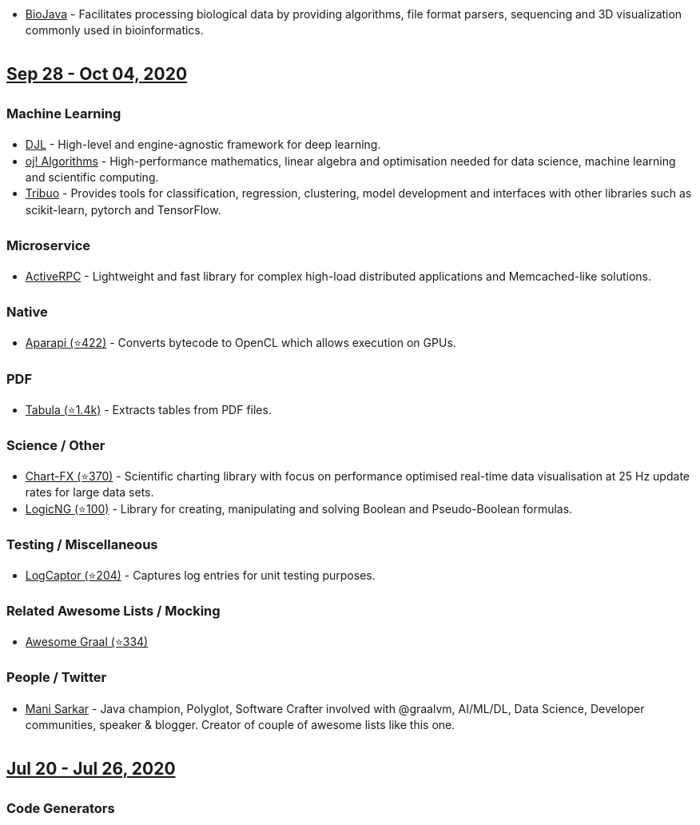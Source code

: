*   [BioJava](https://biojava.org/) - Facilitates processing biological data by providing algorithms, file format parsers, sequencing and 3D visualization commonly used in bioinformatics.

## [Sep 28 - Oct 04, 2020](/content/2020/39/README.md)

### Machine Learning

*   [DJL](https://djl.ai) - High-level and engine-agnostic framework for deep learning.
*   [oj! Algorithms](https://www.ojalgo.org/) - High-performance mathematics, linear algebra and optimisation needed for data science, machine learning and scientific computing.
*   [Tribuo](https://tribuo.org/) - Provides tools for classification, regression, clustering, model development and interfaces with other libraries such as scikit-learn, pytorch and TensorFlow.

### Microservice

*   [ActiveRPC](https://rpc.activej.io) - Lightweight and fast library for complex high-load distributed applications and Memcached-like solutions.

### Native

*   [Aparapi (⭐422)](https://github.com/Syncleus/aparapi) - Converts bytecode to OpenCL which allows execution on GPUs.

### PDF

*   [Tabula (⭐1.4k)](https://github.com/tabulapdf/tabula-java) - Extracts tables from PDF files.

### Science / Other

*   [Chart-FX (⭐370)](https://github.com/GSI-CS-CO/chart-fx) - Scientific charting library with focus on performance optimised real-time data visualisation at 25 Hz update rates for large data sets.
*   [LogicNG (⭐100)](https://github.com/logic-ng/LogicNG) - Library for creating, manipulating and solving Boolean and Pseudo-Boolean formulas.

### Testing / Miscellaneous

*   [LogCaptor (⭐204)](https://github.com/Hakky54/log-captor) - Captures log entries for unit testing purposes.

### Related Awesome Lists / Mocking

*   [Awesome Graal (⭐334)](https://github.com/neomatrix369/awesome-graal)

### People / Twitter

*   [Mani Sarkar](https://twitter.com/theNeomatrix369) - Java champion, Polyglot, Software Crafter involved with @graalvm, AI/ML/DL, Data Science, Developer communities, speaker & blogger. Creator of couple of awesome lists like this one.

## [Jul 20 - Jul 26, 2020](/content/2020/29/README.md)

### Code Generators
